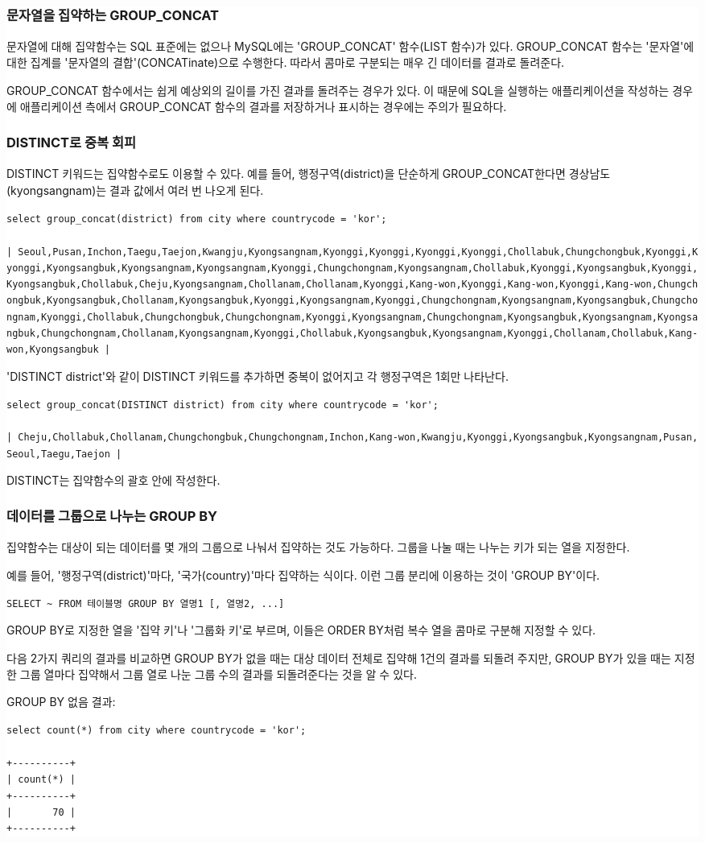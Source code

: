 
### 문자열을 집약하는 GROUP_CONCAT
문자열에 대해 집약함수는 SQL 표준에는 없으나 MySQL에는 'GROUP_CONCAT' 함수(LIST 함수)가 있다. GROUP_CONCAT 함수는 '문자열'에 대한 집계를 '문자열의 결합'(CONCATinate)으로 수행한다. 따라서 콤마로 구분되는 매우 긴 데이터를 결과로 돌려준다.


GROUP_CONCAT 함수에서는 쉽게 예상외의 길이를 가진 결과를 돌려주는 경우가 있다. 이 때문에 SQL을 실행하는 애플리케이션을 작성하는 경우에 애플리케이션 측에서 GROUP_CONCAT 함수의 결과를 저장하거나 표시하는 경우에는 주의가 필요하다.


### DISTINCT로 중복 회피
DISTINCT 키워드는 집약함수로도 이용할 수 있다. 예를 들어, 행정구역(district)을 단순하게 GROUP_CONCAT한다면 경상남도(kyongsangnam)는 결과 값에서 여러 번 나오게 된다.
```
select group_concat(district) from city where countrycode = 'kor';

| Seoul,Pusan,Inchon,Taegu,Taejon,Kwangju,Kyongsangnam,Kyonggi,Kyonggi,Kyonggi,Kyonggi,Chollabuk,Chungchongbuk,Kyonggi,Kyonggi,Kyongsangbuk,Kyongsangnam,Kyongsangnam,Kyonggi,Chungchongnam,Kyongsangnam,Chollabuk,Kyonggi,Kyongsangbuk,Kyonggi,Kyongsangbuk,Chollabuk,Cheju,Kyongsangnam,Chollanam,Chollanam,Kyonggi,Kang-won,Kyonggi,Kang-won,Kyonggi,Kang-won,Chungchongbuk,Kyongsangbuk,Chollanam,Kyongsangbuk,Kyonggi,Kyongsangnam,Kyonggi,Chungchongnam,Kyongsangnam,Kyongsangbuk,Chungchongnam,Kyonggi,Chollabuk,Chungchongbuk,Chungchongnam,Kyonggi,Kyongsangnam,Chungchongnam,Kyongsangbuk,Kyongsangnam,Kyongsangbuk,Chungchongnam,Chollanam,Kyongsangnam,Kyonggi,Chollabuk,Kyongsangbuk,Kyongsangnam,Kyonggi,Chollanam,Chollabuk,Kang-won,Kyongsangbuk |
```


'DISTINCT district'와 같이 DISTINCT 키워드를 추가하면 중복이 없어지고 각 행정구역은 1회만 나타난다.
```
select group_concat(DISTINCT district) from city where countrycode = 'kor';

| Cheju,Chollabuk,Chollanam,Chungchongbuk,Chungchongnam,Inchon,Kang-won,Kwangju,Kyonggi,Kyongsangbuk,Kyongsangnam,Pusan,Seoul,Taegu,Taejon |
```


DISTINCT는 집약함수의 괄호 안에 작성한다.


### 데이터를 그룹으로 나누는 GROUP BY
집약함수는 대상이 되는 데이터를 몇 개의 그룹으로 나눠서 집약하는 것도 가능하다. 그룹을 나눌 때는 나누는 키가 되는 열을 지정한다. 


예를 들어, '행정구역(district)'마다, '국가(country)'마다 집약하는 식이다. 이런 그룹 분리에 이용하는 것이 'GROUP BY'이다.
```
SELECT ~ FROM 테이블명 GROUP BY 열명1 [, 열명2, ...]
```


GROUP BY로 지정한 열을 '집약 키'나 '그룹화 키'로 부르며, 이들은 ORDER BY처럼 복수 열을 콤마로 구분해 지정할 수 있다. 


다음 2가지 쿼리의 결과를 비교하면 GROUP BY가 없을 때는 대상 데이터 전체로 집약해 1건의 결과를 되돌려 주지만, GROUP BY가 있을 때는 지정한 그룹 열마다 집약해서 그룹 열로 나눈 그룹 수의 결과를 되돌려준다는 것을 알 수 있다.


GROUP BY 없음 결과:
```
select count(*) from city where countrycode = 'kor';

+----------+
| count(*) |
+----------+
|       70 |
+----------+
```
